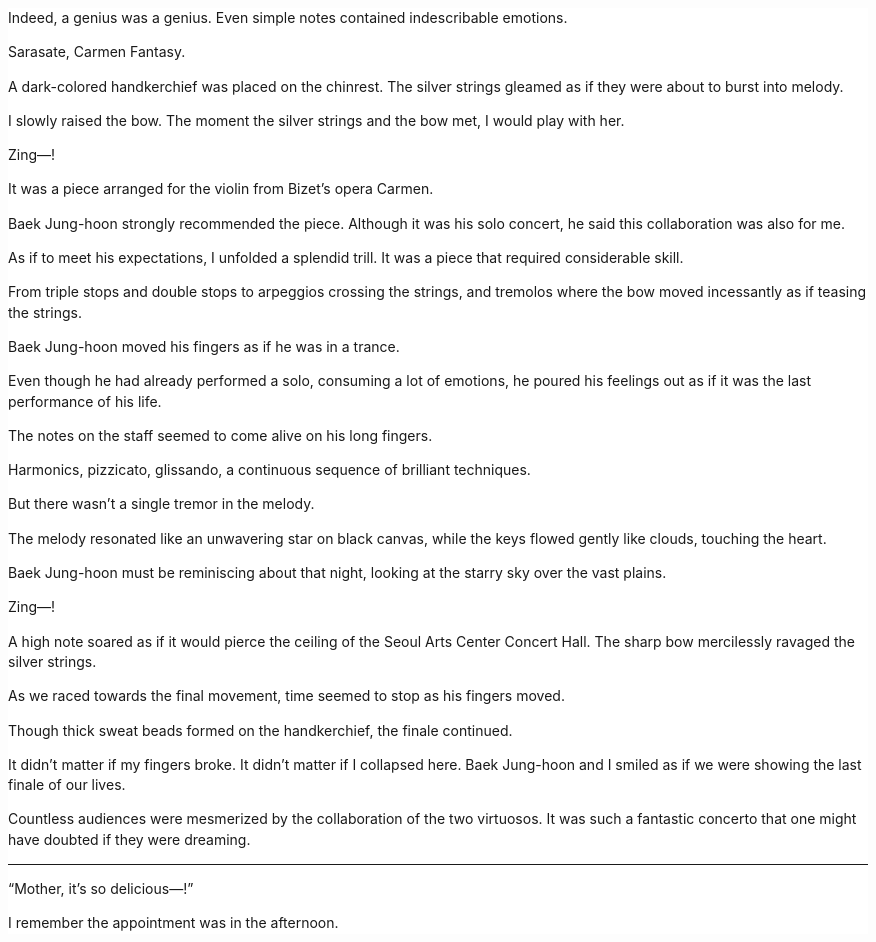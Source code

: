 Indeed, a genius was a genius. Even simple notes contained indescribable emotions.

Sarasate, Carmen Fantasy.

A dark-colored handkerchief was placed on the chinrest. The silver strings gleamed as if they were about to burst into melody.

I slowly raised the bow. The moment the silver strings and the bow met, I would play with her.

Zing―!

It was a piece arranged for the violin from Bizet’s opera Carmen.

Baek Jung-hoon strongly recommended the piece. Although it was his solo concert, he said this collaboration was also for me.

As if to meet his expectations, I unfolded a splendid trill. It was a piece that required considerable skill.

From triple stops and double stops to arpeggios crossing the strings, and tremolos where the bow moved incessantly as if teasing the strings.

Baek Jung-hoon moved his fingers as if he was in a trance.

Even though he had already performed a solo, consuming a lot of emotions, he poured his feelings out as if it was the last performance of his life.

The notes on the staff seemed to come alive on his long fingers.

Harmonics, pizzicato, glissando, a continuous sequence of brilliant techniques.

But there wasn’t a single tremor in the melody.

The melody resonated like an unwavering star on black canvas, while the keys flowed gently like clouds, touching the heart.

Baek Jung-hoon must be reminiscing about that night, looking at the starry sky over the vast plains.

Zing―!

A high note soared as if it would pierce the ceiling of the Seoul Arts Center Concert Hall. The sharp bow mercilessly ravaged the silver strings.

As we raced towards the final movement, time seemed to stop as his fingers moved.

Though thick sweat beads formed on the handkerchief, the finale continued.

It didn’t matter if my fingers broke. It didn’t matter if I collapsed here. Baek Jung-hoon and I smiled as if we were showing the last finale of our lives.

Countless audiences were mesmerized by the collaboration of the two virtuosos. It was such a fantastic concerto that one might have doubted if they were dreaming.



** *



“Mother, it’s so delicious―!”

I remember the appointment was in the afternoon.
